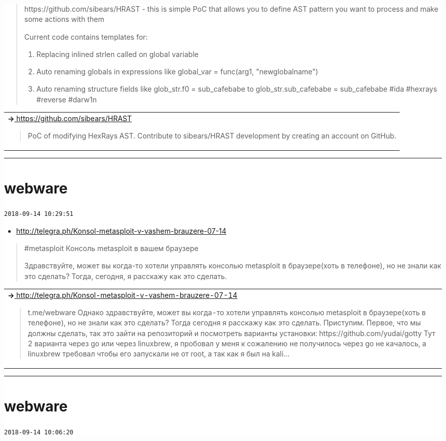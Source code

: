 <blockquote>
https://github.com/sibears/HRAST - this is simple PoC that allows you to define AST pattern you want to process and make some actions with them

Current code contains templates for:

1. Replacing inlined strlen called on global variable

2. Auto renaming globals in expressions like global_var &#61; func(arg1, &quot;newglobalname&quot;)

3. Auto renaming structure fields like glob_str.f0 &#61; sub_cafebabe to glob_str.sub_cafebabe &#61; sub_cafebabe &#35;ida &#35;hexrays &#35;reverse &#35;darw1n
</blockquote>

<table><tr><td><b>→</b><a href="https://github.com/sibears/HRAST">
https://github.com/sibears/HRAST
</a>
<blockquote>
PoC of modifying HexRays AST. Contribute to sibears/HRAST development by creating an account on GitHub.
</blockquote>
</td></tr></table>

---

# webware
`2018-09-14 10:29:51`

* http://telegra.ph/Konsol-metasploit-v-vashem-brauzere-07-14

<blockquote>
&#35;metasploit
Консоль metasploit в вашем браузере

Здравствуйте, может вы когда-то хотели управлять консолью metasploit в браузере(хоть в телефоне), но не знали как это сделать? 
Тогда, сегодня, я расскажу как это сделать.
</blockquote>

<table><tr><td><b>→</b><a href="http://telegra.ph/Konsol-metasploit-v-vashem-brauzere-07-14">
http://telegra.ph/Konsol-metasploit-v-vashem-brauzere-07-14
</a>
<blockquote>
t.me/webware Однако здравствуйте, может вы когда-то хотели управлять консолью metasploit в браузере(хоть в телефоне), но не знали как это сделать? Тогда сегодня я расскажу как это сделать. Приступим. Первое, что мы должны сделать, так это зайти на репозиторий и посмотреть варианты установки: https://github.com/yudai/gotty Тут 2 варианта через go или через linuxbrew, я пробовал у меня к сожалению не получилось через go не качалось, а linuxbrew требовал чтобы его запускали не от root, а так как я был на kali…
</blockquote>
</td></tr></table>

---

# webware
`2018-09-14 10:06:20`
